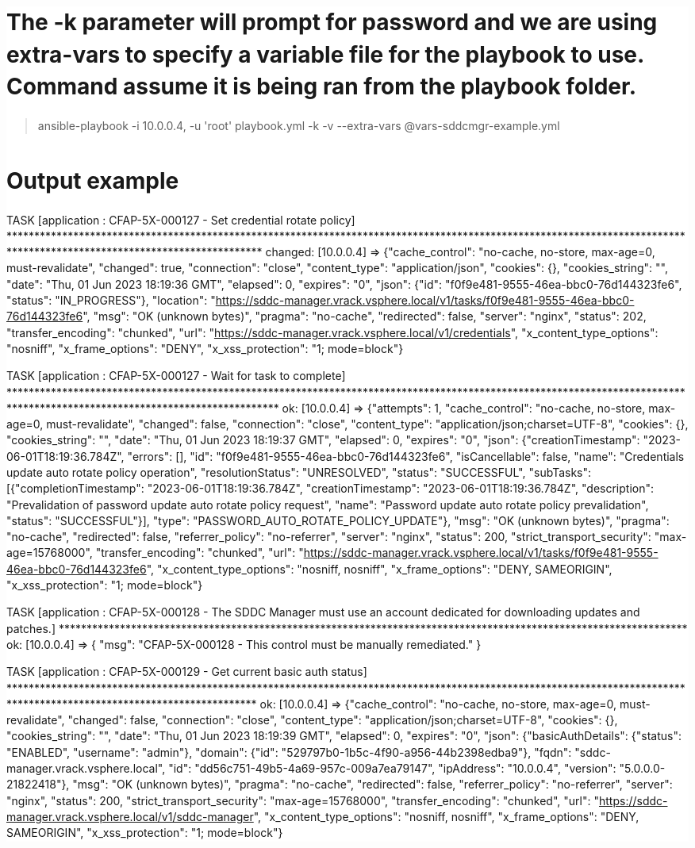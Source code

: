 # The -k parameter will prompt for password and we are using extra-vars to specify a variable file for the playbook to use. Command assume it is being ran from the playbook folder.
> ansible-playbook -i 10.0.0.4, -u 'root' playbook.yml -k -v --extra-vars @vars-sddcmgr-example.yml

# Output example
TASK [application : CFAP-5X-000127 - Set credential rotate policy] ************************************************************************************************************************************************************************
changed: [10.0.0.4] => {"cache_control": "no-cache, no-store, max-age=0, must-revalidate", "changed": true, "connection": "close", "content_type": "application/json", "cookies": {}, "cookies_string": "", "date": "Thu, 01 Jun 2023 18:19:36 GMT", "elapsed": 0, "expires": "0", "json": {"id": "f0f9e481-9555-46ea-bbc0-76d144323fe6", "status": "IN_PROGRESS"}, "location": "https://sddc-manager.vrack.vsphere.local/v1/tasks/f0f9e481-9555-46ea-bbc0-76d144323fe6", "msg": "OK (unknown bytes)", "pragma": "no-cache", "redirected": false, "server": "nginx", "status": 202, "transfer_encoding": "chunked", "url": "https://sddc-manager.vrack.vsphere.local/v1/credentials", "x_content_type_options": "nosniff", "x_frame_options": "DENY", "x_xss_protection": "1; mode=block"}

TASK [application : CFAP-5X-000127 - Wait for task to complete] ***************************************************************************************************************************************************************************
ok: [10.0.0.4] => {"attempts": 1, "cache_control": "no-cache, no-store, max-age=0, must-revalidate", "changed": false, "connection": "close", "content_type": "application/json;charset=UTF-8", "cookies": {}, "cookies_string": "", "date": "Thu, 01 Jun 2023 18:19:37 GMT", "elapsed": 0, "expires": "0", "json": {"creationTimestamp": "2023-06-01T18:19:36.784Z", "errors": [], "id": "f0f9e481-9555-46ea-bbc0-76d144323fe6", "isCancellable": false, "name": "Credentials update auto rotate policy operation", "resolutionStatus": "UNRESOLVED", "status": "SUCCESSFUL", "subTasks": [{"completionTimestamp": "2023-06-01T18:19:36.784Z", "creationTimestamp": "2023-06-01T18:19:36.784Z", "description": "Prevalidation of password update auto rotate policy request", "name": "Password update auto rotate policy prevalidation", "status": "SUCCESSFUL"}], "type": "PASSWORD_AUTO_ROTATE_POLICY_UPDATE"}, "msg": "OK (unknown bytes)", "pragma": "no-cache", "redirected": false, "referrer_policy": "no-referrer", "server": "nginx", "status": 200, "strict_transport_security": "max-age=15768000", "transfer_encoding": "chunked", "url": "https://sddc-manager.vrack.vsphere.local/v1/tasks/f0f9e481-9555-46ea-bbc0-76d144323fe6", "x_content_type_options": "nosniff, nosniff", "x_frame_options": "DENY, SAMEORIGIN", "x_xss_protection": "1; mode=block"}

TASK [application : CFAP-5X-000128 - The SDDC Manager must use an account dedicated for downloading updates and patches.] *****************************************************************************************************************
ok: [10.0.0.4] => {
    "msg": "CFAP-5X-000128 - This control must be manually remediated."
}

TASK [application : CFAP-5X-000129 - Get current basic auth status] ***********************************************************************************************************************************************************************
ok: [10.0.0.4] => {"cache_control": "no-cache, no-store, max-age=0, must-revalidate", "changed": false, "connection": "close", "content_type": "application/json;charset=UTF-8", "cookies": {}, "cookies_string": "", "date": "Thu, 01 Jun 2023 18:19:39 GMT", "elapsed": 0, "expires": "0", "json": {"basicAuthDetails": {"status": "ENABLED", "username": "admin"}, "domain": {"id": "529797b0-1b5c-4f90-a956-44b2398edba9"}, "fqdn": "sddc-manager.vrack.vsphere.local", "id": "dd56c751-49b5-4a69-957c-009a7ea79147", "ipAddress": "10.0.0.4", "version": "5.0.0.0-21822418"}, "msg": "OK (unknown bytes)", "pragma": "no-cache", "redirected": false, "referrer_policy": "no-referrer", "server": "nginx", "status": 200, "strict_transport_security": "max-age=15768000", "transfer_encoding": "chunked", "url": "https://sddc-manager.vrack.vsphere.local/v1/sddc-manager", "x_content_type_options": "nosniff, nosniff", "x_frame_options": "DENY, SAMEORIGIN", "x_xss_protection": "1; mode=block"}
